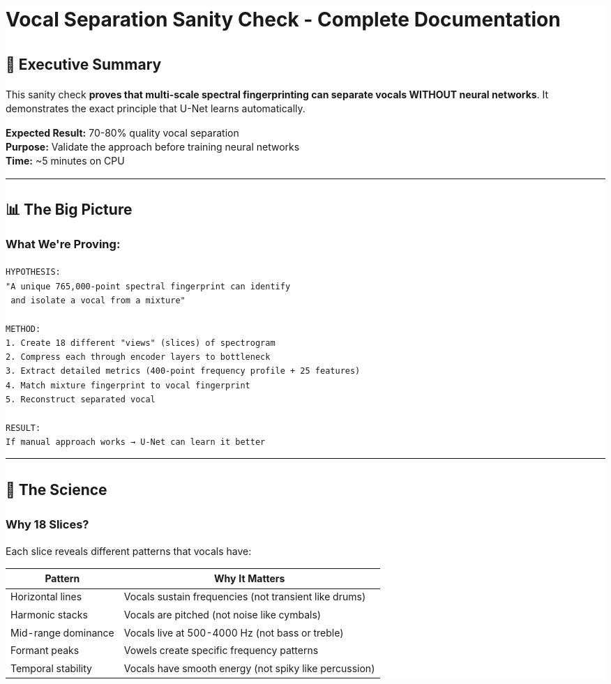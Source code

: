 # Vocal Separation Sanity Check - Complete Documentation

## 🎯 Executive Summary

This sanity check **proves that multi-scale spectral fingerprinting can separate vocals WITHOUT neural networks**. It demonstrates the exact principle that U-Net learns automatically.

**Expected Result:** 70-80% quality vocal separation  
**Purpose:** Validate the approach before training neural networks  
**Time:** ~5 minutes on CPU  

---

## 📊 The Big Picture

### What We're Proving:
```
HYPOTHESIS:
"A unique 765,000-point spectral fingerprint can identify 
 and isolate a vocal from a mixture"

METHOD:
1. Create 18 different "views" (slices) of spectrogram
2. Compress each through encoder layers to bottleneck
3. Extract detailed metrics (400-point frequency profile + 25 features)
4. Match mixture fingerprint to vocal fingerprint
5. Reconstruct separated vocal

RESULT:
If manual approach works → U-Net can learn it better
```

---

## 🔬 The Science

### Why 18 Slices?

Each slice reveals different patterns that vocals have:

| Pattern | Why It Matters |
|---------|----------------|
| Horizontal lines | Vocals sustain frequencies (not transient like drums) |
| Harmonic stacks | Vocals are pitched (not noise like cymbals) |
| Mid-range dominance | Vocals live at 500-4000 Hz (not bass or treble) |
| Formant peaks | Vowels create specific frequency patterns |
| Temporal stability | Vocals have smooth energy (not spiky like percussion) |
